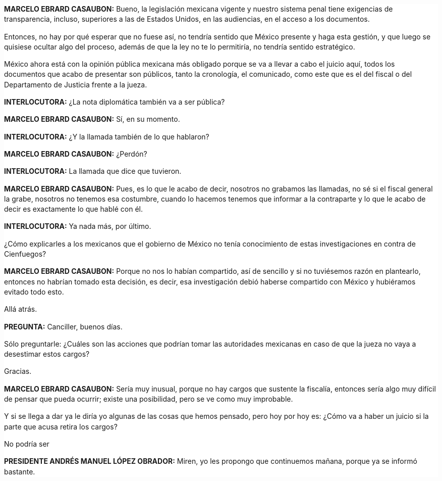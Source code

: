 **MARCELO EBRARD CASAUBON:** Bueno, la legislación mexicana vigente y nuestro
sistema penal tiene exigencias de transparencia, incluso, superiores a las de
Estados Unidos, en las audiencias, en el acceso a los documentos.

Entonces, no hay por qué esperar que no fuese así, no tendría sentido que
México presente y haga esta gestión, y que luego se quisiese ocultar algo del
proceso, además de que la ley no te lo permitiría, no tendría sentido
estratégico.

México ahora está con la opinión pública mexicana más obligado porque se va a
llevar a cabo el juicio aquí, todos los documentos que acabo de presentar son
públicos, tanto la cronología, el comunicado, como este que es el del fiscal o
del Departamento de Justicia frente a la jueza.

**INTERLOCUTORA:** ¿La nota diplomática también va a ser pública?

**MARCELO EBRARD CASAUBON:** Sí, en su momento.

**INTERLOCUTORA:** ¿Y la llamada también de lo que hablaron?

**MARCELO EBRARD CASAUBON:** ¿Perdón?

**INTERLOCUTORA:** La llamada que dice que tuvieron.

**MARCELO EBRARD CASAUBON:** Pues, es lo que le acabo de decir, nosotros no
grabamos las llamadas, no sé si el fiscal general la grabe, nosotros no
tenemos esa costumbre, cuando lo hacemos tenemos que informar a la contraparte
y lo que le acabo de decir es exactamente lo que hablé con él.

**INTERLOCUTORA:** Ya nada más, por último.

¿Cómo explicarles a los mexicanos que el gobierno de México no tenía
conocimiento de estas investigaciones en contra de Cienfuegos?

**MARCELO EBRARD CASAUBON:** Porque no nos lo habían compartido, así de
sencillo y si no tuviésemos razón en plantearlo, entonces no habrían tomado
esta decisión, es decir, esa investigación debió haberse compartido con México
y hubiéramos evitado todo esto.

Allá atrás.

**PREGUNTA:** Canciller, buenos días.

Sólo preguntarle: ¿Cuáles son las acciones que podrían tomar las autoridades
mexicanas en caso de que la jueza no vaya a desestimar estos cargos?

Gracias.

**MARCELO EBRARD CASAUBON:** Sería muy inusual, porque no hay cargos que
sustente la fiscalía, entonces sería algo muy difícil de pensar que pueda
ocurrir; existe una posibilidad, pero se ve como muy improbable.

Y si se llega a dar ya le diría yo algunas de las cosas que hemos pensado,
pero hoy por hoy es: ¿Cómo va a haber un juicio si la parte que acusa retira
los cargos?

No podría ser

**PRESIDENTE ANDRÉS MANUEL LÓPEZ OBRADOR:** Miren, yo les propongo que
continuemos mañana, porque ya se informó bastante.
